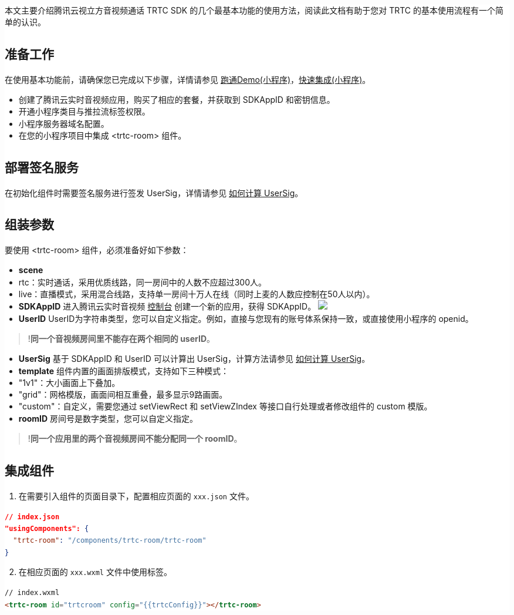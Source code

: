 本文主要介绍腾讯云视立方音视频通话 TRTC SDK 的几个最基本功能的使用方法，阅读此文档有助于您对 TRTC 的基本使用流程有一个简单的认识。

## 准备工作
在使用基本功能前，请确保您已完成以下步骤，详情请参见 [跑通Demo(小程序)](https://cloud.tencent.com/document/product/647/32399)，[快速集成(小程序)](https://cloud.tencent.com/document/product/1449/56990)。
- 创建了腾讯云实时音视频应用，购买了相应的套餐，并获取到 SDKAppID 和密钥信息。
- 开通小程序类目与推拉流标签权限。
- 小程序服务器域名配置。
- 在您的小程序项目中集成 &lt;trtc-room&gt; 组件。

## 部署签名服务
在初始化组件时需要签名服务进行签发 UserSig，详情请参见 [如何计算 UserSig](https://cloud.tencent.com/document/product/1449/58939)。

## 组装参数
要使用 &lt;trtc-room&gt; 组件，必须准备好如下参数：

- **scene**
 - rtc：实时通话，采用优质线路，同一房间中的人数不应超过300人。
 - live：直播模式，采用混合线路，支持单一房间十万人在线（同时上麦的人数应控制在50人以内）。
- **SDKAppID**
 进入腾讯云实时音视频 [控制台](https://console.cloud.tencent.com/rav) 创建一个新的应用，获得 SDKAppID。
  ![](https://main.qcloudimg.com/raw/059c9c20ba55499634f36ff55598d100.png)
- **UserID**
 UserID为字符串类型，您可以自定义指定。例如，直接与您现有的账号体系保持一致，或直接使用小程序的 openid。
>!**同一个音视频房间里不能存在两个相同的 userID**。
- **UserSig**
 基于 SDKAppID 和 UserID 可以计算出 UserSig，计算方法请参见 [如何计算 UserSig](https://cloud.tencent.com/document/product/1449/58939)。
- **template**
 组件内置的画面排版模式，支持如下三种模式：
 - "1v1"：大小画面上下叠加。
 - "grid"：网格模版，画面间相互重叠，最多显示9路画面。
 - "custom"：自定义，需要您通过 setViewRect 和 setViewZIndex 等接口自行处理或者修改组件的 custom 模版。
- **roomID**
 房间号是数字类型，您可以自定义指定。
>!**同一个应用里的两个音视频房间不能分配同一个 roomID**。

## 集成组件

1. 在需要引入组件的页面目录下，配置相应页面的 `xxx.json` 文件。
```json
// index.json
"usingComponents": {
  "trtc-room": "/components/trtc-room/trtc-room"
}
```
2. 在相应页面的 `xxx.wxml` 文件中使用标签。
```html
// index.wxml
<trtc-room id="trtcroom" config="{{trtcConfig}}"></trtc-room>
```
